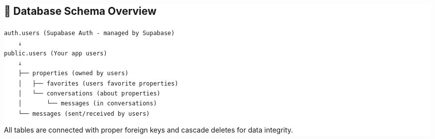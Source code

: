 ## 🎉 Database Schema Overview

```
auth.users (Supabase Auth - managed by Supabase)
    ↓
public.users (Your app users)
    ↓
    ├── properties (owned by users)
    │   ├── favorites (users favorite properties)
    │   └── conversations (about properties)
    │       └── messages (in conversations)
    └── messages (sent/received by users)
```

All tables are connected with proper foreign keys and cascade deletes for data integrity.
